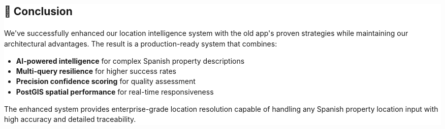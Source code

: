 ## 🎉 Conclusion

We've successfully enhanced our location intelligence system with the old app's proven strategies while maintaining our architectural advantages. The result is a production-ready system that combines:

- **AI-powered intelligence** for complex Spanish property descriptions
- **Multi-query resilience** for higher success rates  
- **Precision confidence scoring** for quality assessment
- **PostGIS spatial performance** for real-time responsiveness

The enhanced system provides enterprise-grade location resolution capable of handling any Spanish property location input with high accuracy and detailed traceability. 